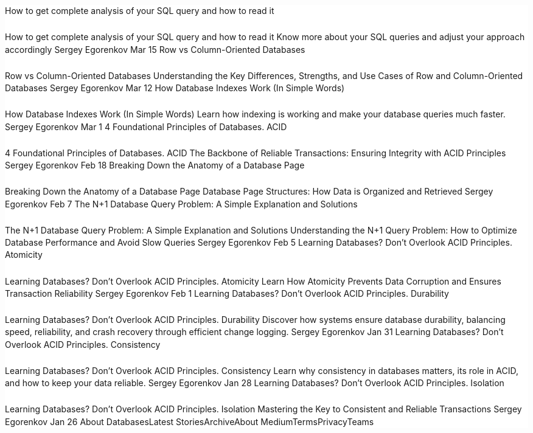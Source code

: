 How to get complete analysis of your SQL query and how to read it
### 
How to get complete analysis of your SQL query and how to read it
Know more about your SQL queries and adjust your approach accordingly
Sergey Egorenkov
Mar 15
Row vs Column-Oriented Databases
### 
Row vs Column-Oriented Databases
Understanding the Key Differences, Strengths, and Use Cases of Row and Column-Oriented Databases
Sergey Egorenkov
Mar 12
How Database Indexes Work (In Simple Words)
### 
How Database Indexes Work (In Simple Words)
Learn how indexing is working and make your database queries much faster.
Sergey Egorenkov
Mar 1
4 Foundational Principles of Databases. ACID
### 
4 Foundational Principles of Databases. ACID
The Backbone of Reliable Transactions: Ensuring Integrity with ACID Principles
Sergey Egorenkov
Feb 18
Breaking Down the Anatomy of a Database Page
### 
Breaking Down the Anatomy of a Database Page
Database Page Structures: How Data is Organized and Retrieved
Sergey Egorenkov
Feb 7
The N+1 Database Query Problem: A Simple Explanation and Solutions
### 
The N+1 Database Query Problem: A Simple Explanation and Solutions
Understanding the N+1 Query Problem: How to Optimize Database Performance and Avoid Slow Queries
Sergey Egorenkov
Feb 5
Learning Databases? Don’t Overlook ACID Principles. Atomicity
### 
Learning Databases? Don’t Overlook ACID Principles. Atomicity
Learn How Atomicity Prevents Data Corruption and Ensures Transaction Reliability
Sergey Egorenkov
Feb 1
Learning Databases? Don’t Overlook ACID Principles. Durability
### 
Learning Databases? Don’t Overlook ACID Principles. Durability
Discover how systems ensure database durability, balancing speed, reliability, and crash recovery through efficient change logging.
Sergey Egorenkov
Jan 31
Learning Databases? Don’t Overlook ACID Principles. Consistency
### 
Learning Databases? Don’t Overlook ACID Principles. Consistency
Learn why consistency in databases matters, its role in ACID, and how to keep your data reliable.
Sergey Egorenkov
Jan 28
Learning Databases? Don’t Overlook ACID Principles. Isolation
### 
Learning Databases? Don’t Overlook ACID Principles. Isolation
Mastering the Key to Consistent and Reliable Transactions
Sergey Egorenkov
Jan 26
About DatabasesLatest StoriesArchiveAbout MediumTermsPrivacyTeams
